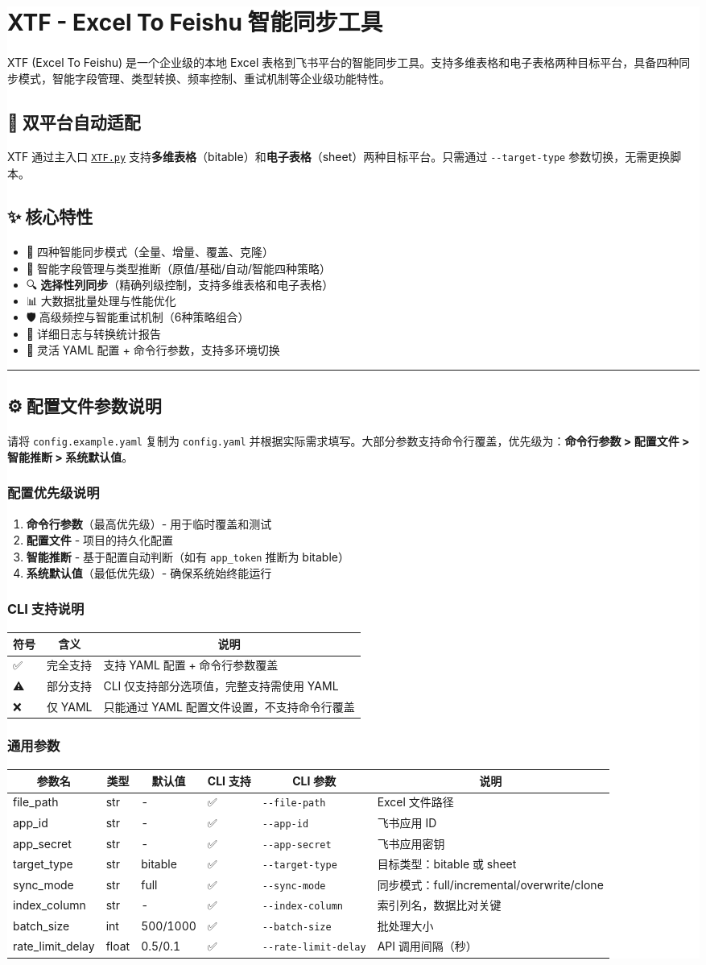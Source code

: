 # XTF - Excel To Feishu 智能同步工具

XTF (Excel To Feishu) 是一个企业级的本地 Excel 表格到飞书平台的智能同步工具。支持多维表格和电子表格两种目标平台，具备四种同步模式，智能字段管理、类型转换、频率控制、重试机制等企业级功能特性。

## 🎯 双平台自动适配

XTF 通过主入口 [`XTF.py`](XTF.py) 支持**多维表格**（bitable）和**电子表格**（sheet）两种目标平台。只需通过 `--target-type` 参数切换，无需更换脚本。

## ✨ 核心特性

- 🔄 四种智能同步模式（全量、增量、覆盖、克隆）
- 🎯 智能字段管理与类型推断（原值/基础/自动/智能四种策略）
- 🔍 **选择性列同步**（精确列级控制，支持多维表格和电子表格）
- 📊 大数据批量处理与性能优化
- 🛡️ 高级频控与智能重试机制（6种策略组合）
- 📝 详细日志与转换统计报告
- 🔧 灵活 YAML 配置 + 命令行参数，支持多环境切换

---

## ⚙️ 配置文件参数说明

请将 `config.example.yaml` 复制为 `config.yaml` 并根据实际需求填写。大部分参数支持命令行覆盖，优先级为：**命令行参数 > 配置文件 > 智能推断 > 系统默认值**。

### 配置优先级说明

1. **命令行参数**（最高优先级）- 用于临时覆盖和测试
2. **配置文件** - 项目的持久化配置
3. **智能推断** - 基于配置自动判断（如有 `app_token` 推断为 bitable）
4. **系统默认值**（最低优先级）- 确保系统始终能运行

### CLI 支持说明

| 符号 | 含义 | 说明 |
|------|------|------|
| ✅ | 完全支持 | 支持 YAML 配置 + 命令行参数覆盖 |
| ⚠️ | 部分支持 | CLI 仅支持部分选项值，完整支持需使用 YAML |
| ❌ | 仅 YAML | 只能通过 YAML 配置文件设置，不支持命令行覆盖 |


### 通用参数

| 参数名            | 类型    | 默认值      | CLI 支持 | CLI 参数 | 说明                         |
|-------------------|---------|-------------|----------|----------|------------------------------|
| file_path         | str     | -           | ✅       | `--file-path` | Excel 文件路径               |
| app_id            | str     | -           | ✅       | `--app-id` | 飞书应用 ID                 |
| app_secret        | str     | -           | ✅       | `--app-secret` | 飞书应用密钥                |
| target_type       | str     | bitable     | ✅       | `--target-type` | 目标类型：bitable 或 sheet  |
| sync_mode         | str     | full        | ✅       | `--sync-mode` | 同步模式：full/incremental/overwrite/clone |
| index_column      | str     | -           | ✅       | `--index-column` | 索引列名，数据比对关键      |
| batch_size        | int     | 500/1000    | ✅       | `--batch-size` | 批处理大小               |
| rate_limit_delay  | float   | 0.5/0.1     | ✅       | `--rate-limit-delay` | API 调用间隔（秒）       |